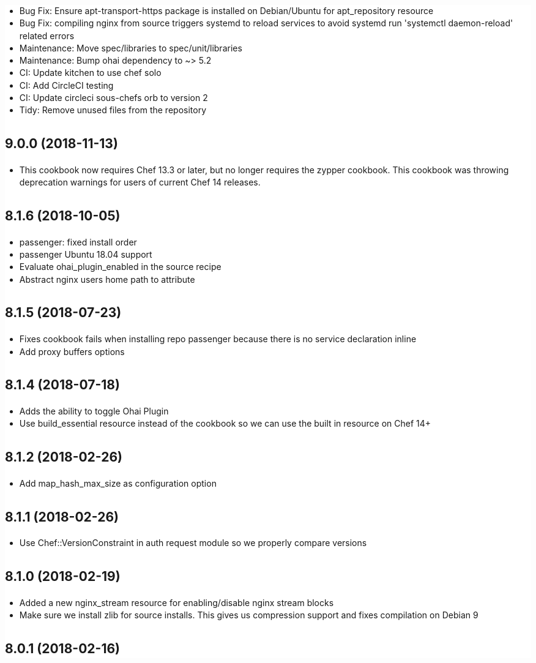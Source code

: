 * Bug Fix: Ensure apt-transport-https package is installed on Debian/Ubuntu for apt_repository resource
* Bug Fix: compiling nginx from source triggers systemd to reload services to avoid systemd run 'systemctl daemon-reload' related errors
* Maintenance: Move spec/libraries to spec/unit/libraries
* Maintenance: Bump ohai dependency to ~> 5.2
* CI: Update kitchen to use chef solo
* CI: Add CircleCI testing
* CI: Update circleci sous-chefs orb to version 2
* Tidy: Remove unused files from the repository

## 9.0.0 (2018-11-13)

* This cookbook now requires Chef 13.3 or later, but no longer requires the zypper cookbook. This cookbook was throwing deprecation warnings for users of current Chef 14 releases.

## 8.1.6 (2018-10-05)

* passenger: fixed install order
* passenger Ubuntu 18.04 support
* Evaluate ohai_plugin_enabled in the source recipe
* Abstract nginx users home path to attribute

## 8.1.5 (2018-07-23)

* Fixes cookbook fails when installing repo passenger because there is no service declaration inline
* Add proxy buffers options

## 8.1.4 (2018-07-18)

* Adds the ability to toggle Ohai Plugin
* Use build_essential resource instead of the cookbook so we can use the built in resource on Chef 14+

## 8.1.2 (2018-02-26)

* Add map_hash_max_size as configuration option

## 8.1.1 (2018-02-26)

* Use Chef::VersionConstraint in auth request module so we properly compare versions

## 8.1.0 (2018-02-19)

* Added a new nginx_stream resource for enabling/disable nginx stream blocks
* Make sure we install zlib for source installs. This gives us compression support and fixes compilation on Debian 9

## 8.0.1 (2018-02-16)
